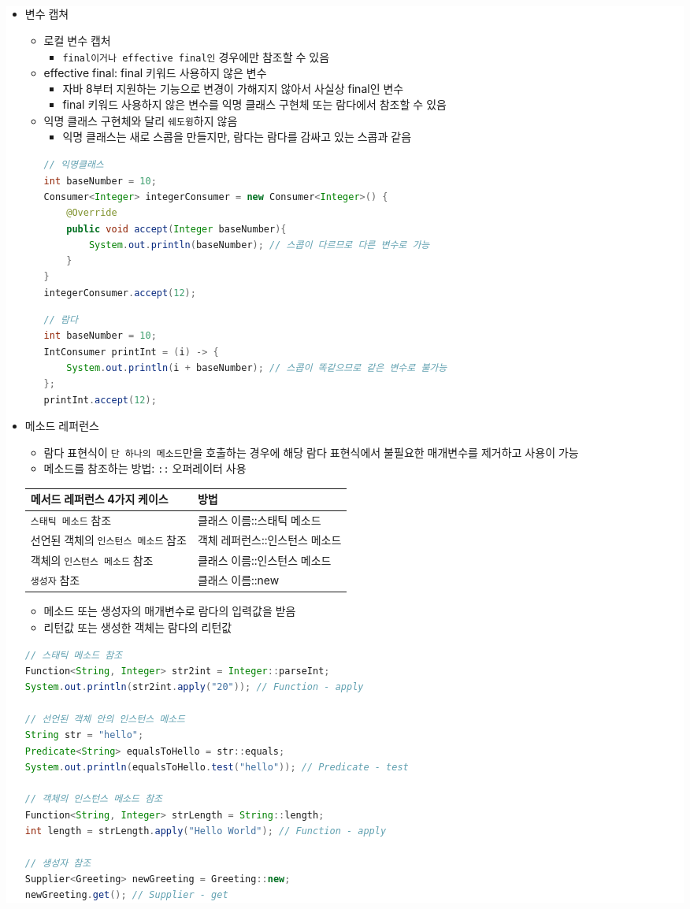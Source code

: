   - 변수 캡쳐
    - 로컬 변수 캡처
      - `final이거나 effective final인` 경우에만 참조할 수 있음
    - effective final: final 키워드 사용하지 않은 변수
      - 자바 8부터 지원하는 기능으로 변경이 가해지지 않아서 사실상 final인 변수
      - final 키워드 사용하지 않은 변수를 익명 클래스 구현체 또는 람다에서 참조할 수 있음
    - 익명 클래스 구현체와 달리 `쉐도윙`하지 않음
      - 익명 클래스는 새로 스콥을 만들지만, 람다는 람다를 감싸고 있는 스콥과 같음
      ```java
      // 익명클래스
      int baseNumber = 10;
      Consumer<Integer> integerConsumer = new Consumer<Integer>() {
          @Override
          public void accept(Integer baseNumber){
              System.out.println(baseNumber); // 스콥이 다르므로 다른 변수로 가능
          }
      }
      integerConsumer.accept(12);
      ```
      ```java
      // 람다
      int baseNumber = 10;
      IntConsumer printInt = (i) -> {
          System.out.println(i + baseNumber); // 스콥이 똑같으므로 같은 변수로 불가능
      };
      printInt.accept(12);
      ```
- 메소드 레퍼런스
  - 람다 표현식이 `단 하나의 메소드`만을 호출하는 경우에 해당 람다 표현식에서 불필요한 매개변수를 제거하고 사용이 가능
  - 메소드를 참조하는 방법: `::` 오퍼레이터 사용

  |메서드 레퍼런스 4가지 케이스|방법|
  |---|---|
  |`스태틱 메소드` 참조|클래스 이름::스태틱 메소드|
  |선언된 객체의 `인스턴스 메소드` 참조|객체 레퍼런스::인스턴스 메소드|
  |객체의 `인스턴스 메소드` 참조|클래스 이름::인스턴스 메소드|
  |`생성자` 참조|클래스 이름::new|

  - 메소드 또는 생성자의 매개변수로 람다의 입력값을 받음
  - 리턴값 또는 생성한 객체는 람다의 리턴값
  ```java
  // 스태틱 메소드 참조
  Function<String, Integer> str2int = Integer::parseInt;
  System.out.println(str2int.apply("20")); // Function - apply

  // 선언된 객체 안의 인스턴스 메소드
  String str = "hello";
  Predicate<String> equalsToHello = str::equals;
  System.out.println(equalsToHello.test("hello")); // Predicate - test

  // 객체의 인스턴스 메소드 참조
  Function<String, Integer> strLength = String::length;
  int length = strLength.apply("Hello World"); // Function - apply

  // 생성자 참조
  Supplier<Greeting> newGreeting = Greeting::new;
  newGreeting.get(); // Supplier - get
  ```
